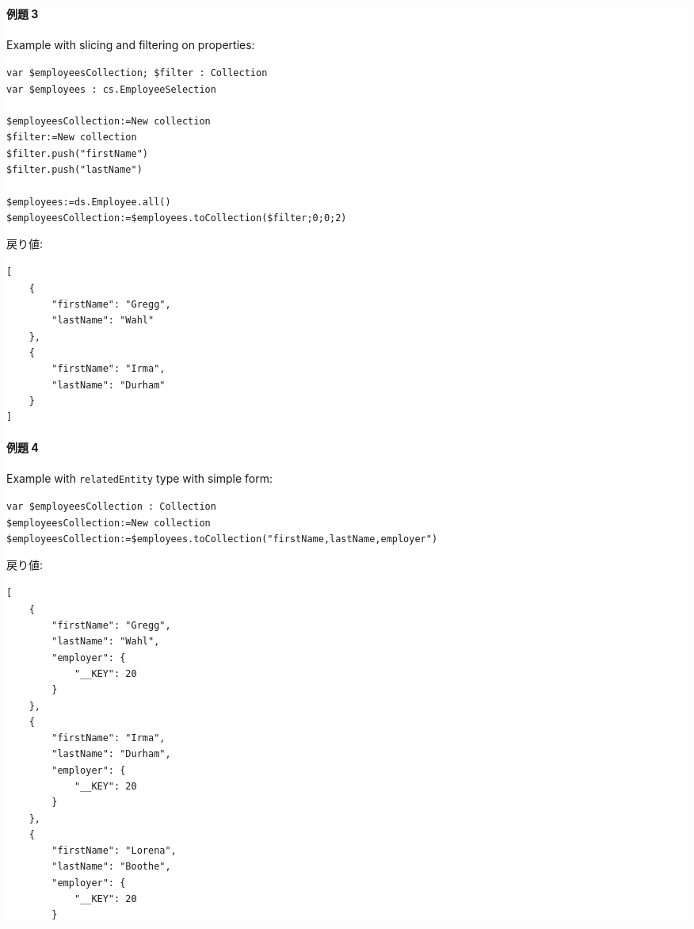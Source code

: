 #### 例題 3

Example with slicing and filtering on properties:

```4d
var $employeesCollection; $filter : Collection
var $employees : cs.EmployeeSelection

$employeesCollection:=New collection
$filter:=New collection
$filter.push("firstName")
$filter.push("lastName")

$employees:=ds.Employee.all()
$employeesCollection:=$employees.toCollection($filter;0;0;2)
```

戻り値:

```4d
[
    {
        "firstName": "Gregg",
        "lastName": "Wahl"
    },
    {
        "firstName": "Irma",
        "lastName": "Durham"
    }
]

```


#### 例題 4

Example with `relatedEntity` type with simple form:


```4d
var $employeesCollection : Collection
$employeesCollection:=New collection
$employeesCollection:=$employees.toCollection("firstName,lastName,employer")
```

戻り値:

```4d
[
    {
        "firstName": "Gregg",
        "lastName": "Wahl",
        "employer": {
            "__KEY": 20
        }
    },
    {
        "firstName": "Irma",
        "lastName": "Durham",
        "employer": {
            "__KEY": 20
        }
    },
    {
        "firstName": "Lorena",
        "lastName": "Boothe",
        "employer": {
            "__KEY": 20
        }
```